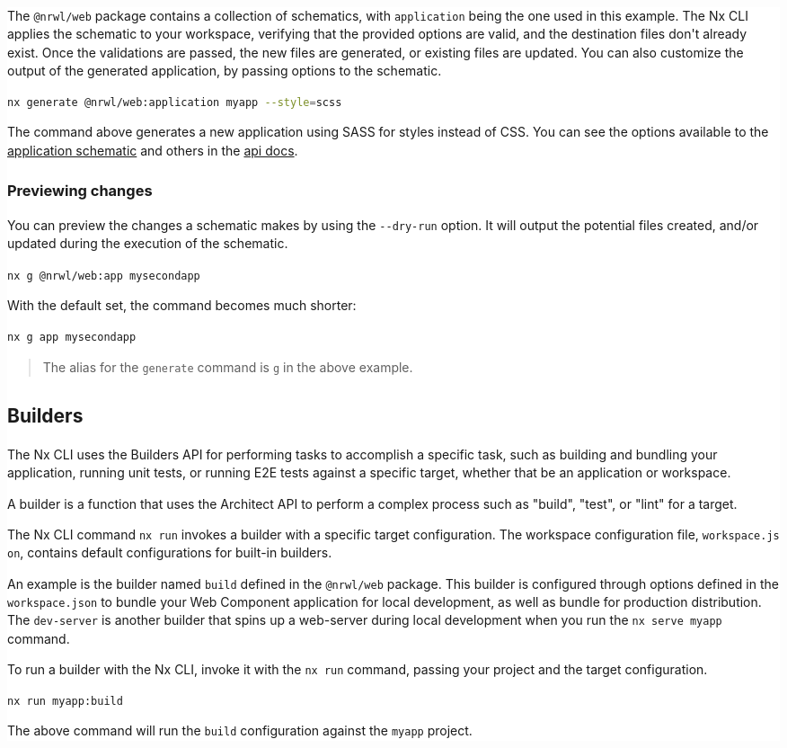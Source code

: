 The `@nrwl/web` package contains a collection of schematics, with `application` being the one used in this example. The Nx CLI applies the schematic to your workspace, verifying that the provided options are valid, and the destination files don't already exist. Once the validations are passed, the new files are generated, or existing files are updated. You can also customize the output of the generated application, by passing options to the schematic.

```sh
nx generate @nrwl/web:application myapp --style=scss
```

The command above generates a new application using SASS for styles instead of CSS. You can see the options available to the [application schematic](/web/api/web/schematics/application) and others in the [api docs](/web/api/home).

### Previewing changes

You can preview the changes a schematic makes by using the `--dry-run` option. It will output the potential files created, and/or updated during the execution of the schematic.



```sh
nx g @nrwl/web:app mysecondapp
```

With the default set, the command becomes much shorter:

```sh
nx g app mysecondapp
```

> The alias for the `generate` command is `g` in the above example.

## Builders

The Nx CLI uses the Builders API for performing tasks to accomplish a specific task, such as building and bundling your application, running unit tests, or running E2E tests against a specific target, whether that be an application or workspace.

A builder is a function that uses the Architect API to perform a complex process such as "build", "test", or "lint" for a target.

The Nx CLI command `nx run` invokes a builder with a specific target configuration. The workspace configuration file, `workspace.json`, contains default configurations for built-in builders.

An example is the builder named `build` defined in the `@nrwl/web` package. This builder is configured through options defined in the `workspace.json` to bundle your Web Component application for local development, as well as bundle for production distribution. The `dev-server` is another builder that spins up a web-server during local development when you run the `nx serve myapp` command.

To run a builder with the Nx CLI, invoke it with the `nx run` command, passing your project and the target configuration.

```sh
nx run myapp:build
```

The above command will run the `build` configuration against the `myapp` project.
